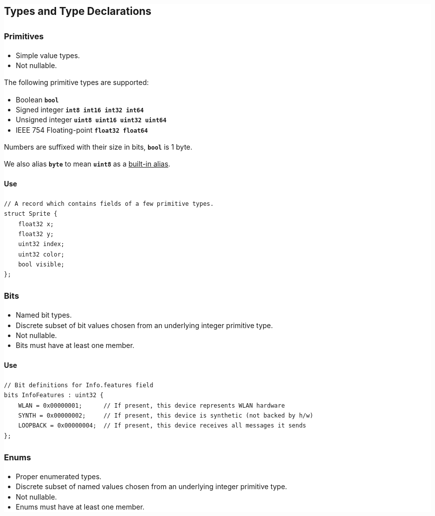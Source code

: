 ## Types and Type Declarations

### Primitives

*   Simple value types.
*   Not nullable.

The following primitive types are supported:

*    Boolean                 **`bool`**
*    Signed integer          **`int8 int16 int32 int64`**
*    Unsigned integer        **`uint8 uint16 uint32 uint64`**
*    IEEE 754 Floating-point **`float32 float64`**

Numbers are suffixed with their size in bits, **`bool`** is 1
byte.

We also alias **`byte`** to mean **`uint8`** as a [built-in alias](#built_in-aliases).

#### Use

```fidl
// A record which contains fields of a few primitive types.
struct Sprite {
    float32 x;
    float32 y;
    uint32 index;
    uint32 color;
    bool visible;
};
```

### Bits

*   Named bit types.
*   Discrete subset of bit values chosen from an underlying integer primitive
    type.
*   Not nullable.
*   Bits must have at least one member.

#### Use

```fidl
// Bit definitions for Info.features field
bits InfoFeatures : uint32 {
    WLAN = 0x00000001;      // If present, this device represents WLAN hardware
    SYNTH = 0x00000002;     // If present, this device is synthetic (not backed by h/w)
    LOOPBACK = 0x00000004;  // If present, this device receives all messages it sends
};
```

### Enums

*   Proper enumerated types.
*   Discrete subset of named values chosen from an underlying integer primitive
    type.
*   Not nullable.
*   Enums must have at least one member.
